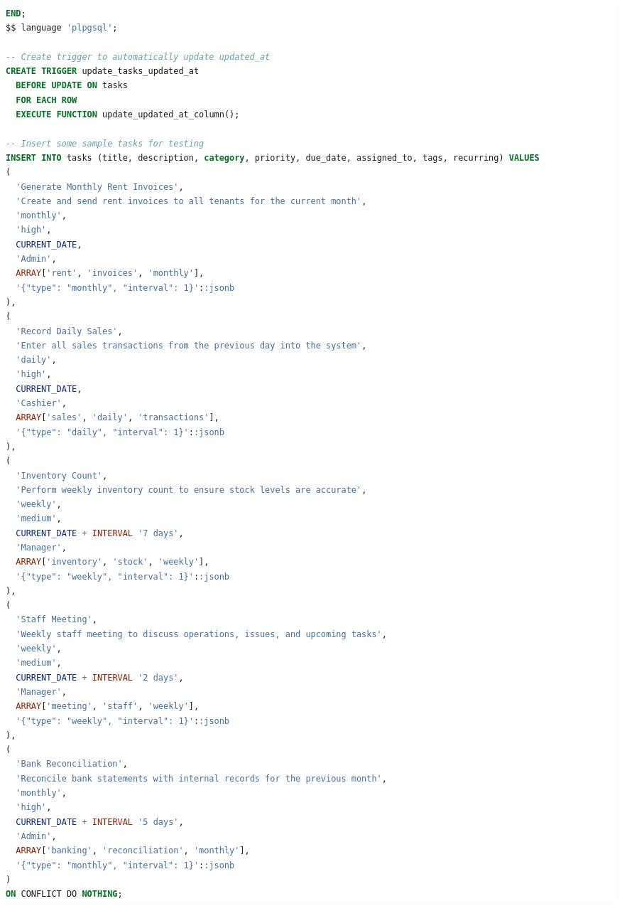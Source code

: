 ```sql
END;
$$ language 'plpgsql';

-- Create trigger to automatically update updated_at
CREATE TRIGGER update_tasks_updated_at 
  BEFORE UPDATE ON tasks 
  FOR EACH ROW 
  EXECUTE FUNCTION update_updated_at_column();

-- Insert some sample tasks for testing
INSERT INTO tasks (title, description, category, priority, due_date, assigned_to, tags, recurring) VALUES
(
  'Generate Monthly Rent Invoices',
  'Create and send rent invoices to all tenants for the current month',
  'monthly',
  'high',
  CURRENT_DATE,
  'Admin',
  ARRAY['rent', 'invoices', 'monthly'],
  '{"type": "monthly", "interval": 1}'::jsonb
),
(
  'Record Daily Sales',
  'Enter all sales transactions from the previous day into the system',
  'daily',
  'high',
  CURRENT_DATE,
  'Cashier',
  ARRAY['sales', 'daily', 'transactions'],
  '{"type": "daily", "interval": 1}'::jsonb
),
(
  'Inventory Count',
  'Perform weekly inventory count to ensure stock levels are accurate',
  'weekly',
  'medium',
  CURRENT_DATE + INTERVAL '7 days',
  'Manager',
  ARRAY['inventory', 'stock', 'weekly'],
  '{"type": "weekly", "interval": 1}'::jsonb
),
(
  'Staff Meeting',
  'Weekly staff meeting to discuss operations, issues, and upcoming tasks',
  'weekly',
  'medium',
  CURRENT_DATE + INTERVAL '2 days',
  'Manager',
  ARRAY['meeting', 'staff', 'weekly'],
  '{"type": "weekly", "interval": 1}'::jsonb
),
(
  'Bank Reconciliation',
  'Reconcile bank statements with internal records for the previous month',
  'monthly',
  'high',
  CURRENT_DATE + INTERVAL '5 days',
  'Admin',
  ARRAY['banking', 'reconciliation', 'monthly'],
  '{"type": "monthly", "interval": 1}'::jsonb
)
ON CONFLICT DO NOTHING;
```